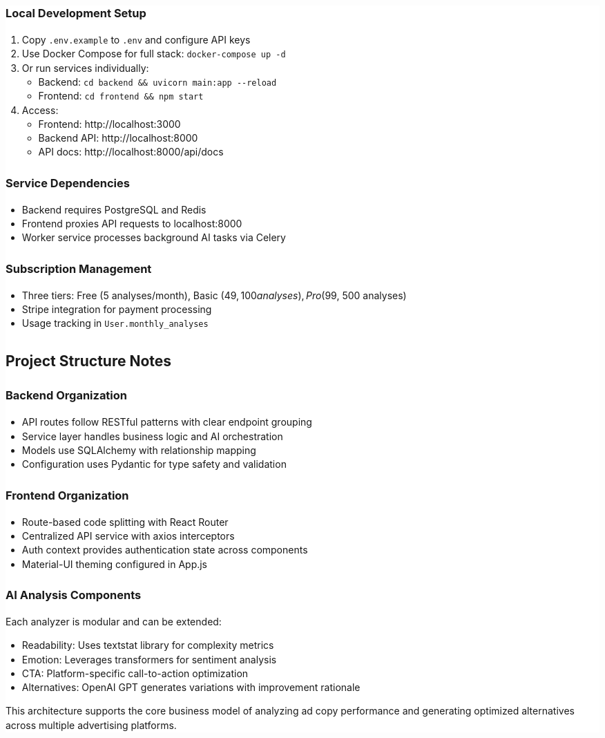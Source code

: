 ### Local Development Setup
1. Copy `.env.example` to `.env` and configure API keys
2. Use Docker Compose for full stack: `docker-compose up -d`
3. Or run services individually:
   - Backend: `cd backend && uvicorn main:app --reload`
   - Frontend: `cd frontend && npm start`
4. Access:
   - Frontend: http://localhost:3000
   - Backend API: http://localhost:8000
   - API docs: http://localhost:8000/api/docs

### Service Dependencies
- Backend requires PostgreSQL and Redis
- Frontend proxies API requests to localhost:8000
- Worker service processes background AI tasks via Celery

### Subscription Management
- Three tiers: Free (5 analyses/month), Basic ($49, 100 analyses), Pro ($99, 500 analyses)
- Stripe integration for payment processing
- Usage tracking in `User.monthly_analyses`

## Project Structure Notes

### Backend Organization
- API routes follow RESTful patterns with clear endpoint grouping
- Service layer handles business logic and AI orchestration
- Models use SQLAlchemy with relationship mapping
- Configuration uses Pydantic for type safety and validation

### Frontend Organization
- Route-based code splitting with React Router
- Centralized API service with axios interceptors
- Auth context provides authentication state across components
- Material-UI theming configured in App.js

### AI Analysis Components
Each analyzer is modular and can be extended:
- Readability: Uses textstat library for complexity metrics
- Emotion: Leverages transformers for sentiment analysis
- CTA: Platform-specific call-to-action optimization
- Alternatives: OpenAI GPT generates variations with improvement rationale

This architecture supports the core business model of analyzing ad copy performance and generating optimized alternatives across multiple advertising platforms.
